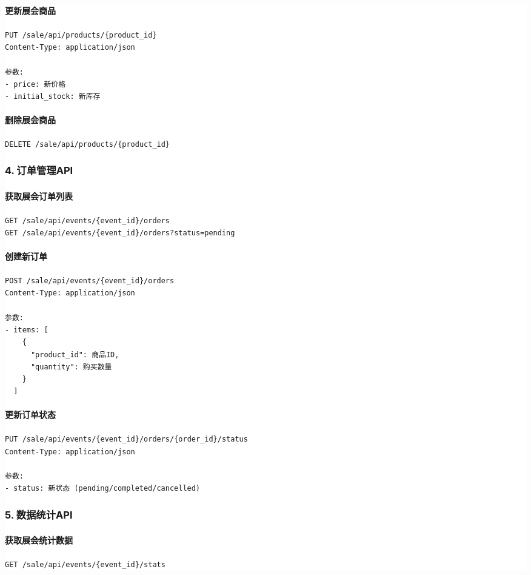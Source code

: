 #### 更新展会商品
```
PUT /sale/api/products/{product_id}
Content-Type: application/json

参数:
- price: 新价格
- initial_stock: 新库存
```

#### 删除展会商品
```
DELETE /sale/api/products/{product_id}
```

### 4. 订单管理API

#### 获取展会订单列表
```
GET /sale/api/events/{event_id}/orders
GET /sale/api/events/{event_id}/orders?status=pending
```

#### 创建新订单
```
POST /sale/api/events/{event_id}/orders
Content-Type: application/json

参数:
- items: [
    {
      "product_id": 商品ID,
      "quantity": 购买数量
    }
  ]
```

#### 更新订单状态
```
PUT /sale/api/events/{event_id}/orders/{order_id}/status
Content-Type: application/json

参数:
- status: 新状态 (pending/completed/cancelled)
```

### 5. 数据统计API

#### 获取展会统计数据
```
GET /sale/api/events/{event_id}/stats
```
